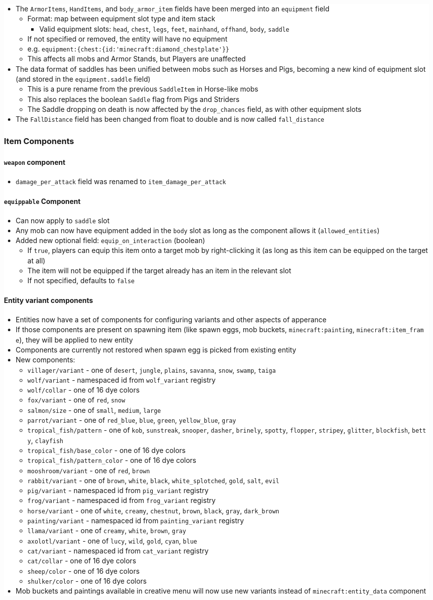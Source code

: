 -   The `ArmorItems`, `HandItems`, and `body_armor_item` fields have been merged into an `equipment` field
    -   Format: map between equipment slot type and item stack
        -   Valid equipment slots: `head`, `chest`, `legs`, `feet`, `mainhand`, `offhand`, `body`, `saddle`
    -   If not specified or removed, the entity will have no equipment
    -   e.g. `equipment:{chest:{id:'minecraft:diamond_chestplate'}}`
    -   This affects all mobs and Armor Stands, but Players are unaffected
-   The data format of saddles has been unified between mobs such as Horses and Pigs, becoming a new kind of equipment slot (and stored in the `equipment.saddle` field)
    -   This is a pure rename from the previous `SaddleItem` in Horse-like mobs
    -   This also replaces the boolean `Saddle` flag from Pigs and Striders
    -   The Saddle dropping on death is now affected by the `drop_chances` field, as with other equipment slots
-   The `FallDistance` field has been changed from float to double and is now called `fall_distance`

### Item Components

#### `weapon` component

-   `damage_per_attack` field was renamed to `item_damage_per_attack`

#### `equippable` Component

-   Can now apply to `saddle` slot
-   Any mob can now have equipment added in the `body` slot as long as the component allows it (`allowed_entities`)
-   Added new optional field: `equip_on_interaction` (boolean)
    -   If `true`, players can equip this item onto a target mob by right-clicking it (as long as this item can be equipped on the target at all)
    -   The item will not be equipped if the target already has an item in the relevant slot
    -   If not specified, defaults to `false`

#### Entity variant components

-   Entities now have a set of components for configuring variants and other aspects of apperance
-   If those components are present on spawning item (like spawn eggs, mob buckets, `minecraft:painting`, `minecraft:item_frame`), they will be applied to new entity
-   Components are currently not restored when spawn egg is picked from existing entity
-   New components:
    -   `villager/variant` - one of `desert`, `jungle`, `plains`, `savanna`, `snow`, `swamp`, `taiga`
    -   `wolf/variant` - namespaced id from `wolf_variant` registry
    -   `wolf/collar` - one of 16 dye colors
    -   `fox/variant` - one of `red`, `snow`
    -   `salmon/size` - one of `small`, `medium`, `large`
    -   `parrot/variant` - one of `red_blue`, `blue`, `green`, `yellow_blue`, `gray`
    -   `tropical_fish/pattern` - one of `kob`, `sunstreak`, `snooper`, `dasher`, `brinely`, `spotty`, `flopper`, `stripey`, `glitter`, `blockfish`, `betty`, `clayfish`
    -   `tropical_fish/base_color` - one of 16 dye colors
    -   `tropical_fish/pattern_color` - one of 16 dye colors
    -   `mooshroom/variant` - one of `red`, `brown`
    -   `rabbit/variant` - one of `brown`, `white`, `black`, `white_splotched`, `gold`, `salt`, `evil`
    -   `pig/variant` - namespaced id from `pig_variant` registry
    -   `frog/variant` - namespaced id from `frog_variant` registry
    -   `horse/variant` - one of `white`, `creamy`, `chestnut`, `brown`, `black`, `gray`, `dark_brown`
    -   `painting/variant` - namespaced id from `painting_variant` registry
    -   `llama/variant` - one of `creamy`, `white`, `brown`, `gray`
    -   `axolotl/variant` - one of `lucy`, `wild`, `gold`, `cyan`, `blue`
    -   `cat/variant` - namespaced id from `cat_variant` registry
    -   `cat/collar` - one of 16 dye colors
    -   `sheep/color` - one of 16 dye colors
    -   `shulker/color` - one of 16 dye colors
-   Mob buckets and paintings available in creative menu will now use new variants instead of `minecraft:entity_data` component